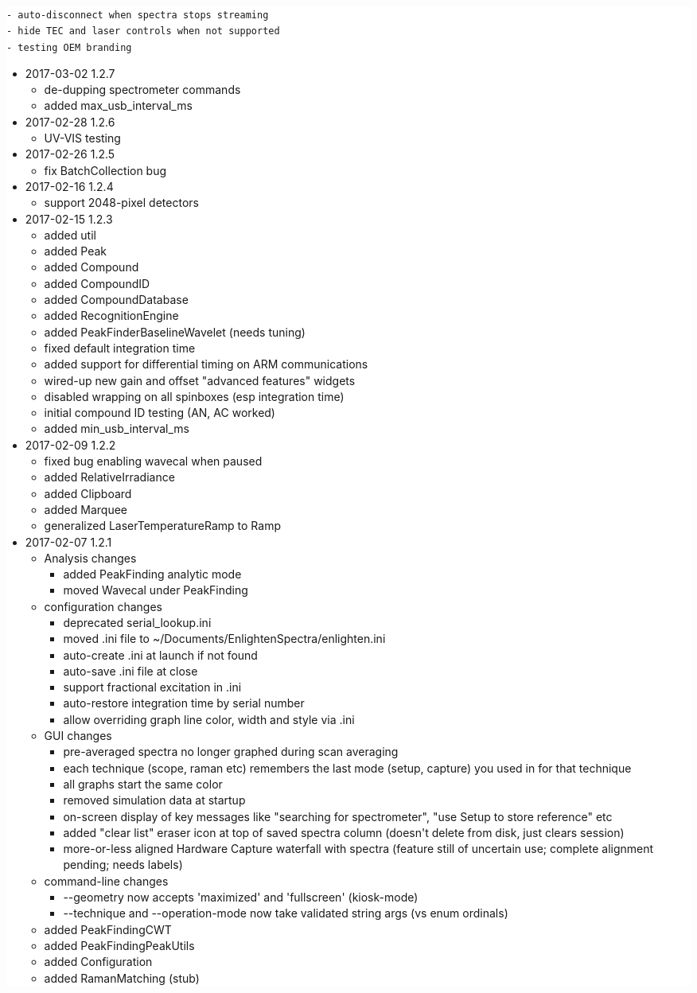     - auto-disconnect when spectra stops streaming
    - hide TEC and laser controls when not supported
    - testing OEM branding
- 2017-03-02 1.2.7
    - de-dupping spectrometer commands
    - added max\_usb\_interval\_ms
- 2017-02-28 1.2.6
    - UV-VIS testing
- 2017-02-26 1.2.5
    - fix BatchCollection bug 
- 2017-02-16 1.2.4
    - support 2048-pixel detectors
- 2017-02-15 1.2.3
    - added util
    - added Peak
    - added Compound
    - added CompoundID
    - added CompoundDatabase
    - added RecognitionEngine
    - added PeakFinderBaselineWavelet (needs tuning)
    - fixed default integration time
    - added support for differential timing on ARM communications
    - wired-up new gain and offset "advanced features" widgets
    - disabled wrapping on all spinboxes (esp integration time)
    - initial compound ID testing (AN, AC worked)
    - added min\_usb\_interval\_ms
- 2017-02-09 1.2.2
    - fixed bug enabling wavecal when paused
    - added RelativeIrradiance
    - added Clipboard
    - added Marquee
    - generalized LaserTemperatureRamp to Ramp
- 2017-02-07 1.2.1
    - Analysis changes
        - added PeakFinding analytic mode
        - moved Wavecal under PeakFinding
    - configuration changes
        - deprecated serial_lookup.ini
        - moved .ini file to ~/Documents/EnlightenSpectra/enlighten.ini
        - auto-create .ini at launch if not found
        - auto-save .ini file at close
        - support fractional excitation in .ini
        - auto-restore integration time by serial number
        - allow overriding graph line color, width and style via .ini
    - GUI changes
        - pre-averaged spectra no longer graphed during scan averaging
        - each technique (scope, raman etc) remembers the last mode (setup, 
          capture) you used in for that technique
        - all graphs start the same color
        - removed simulation data at startup
        - on-screen display of key messages like "searching for spectrometer", 
          "use Setup to store reference" etc 
        - added "clear list" eraser icon at top of saved spectra column
          (doesn't delete from disk, just clears session)
        - more-or-less aligned Hardware Capture waterfall with spectra (feature 
          still of uncertain use; complete alignment pending; needs labels)
    - command-line changes
        - --geometry now accepts 'maximized' and 'fullscreen' (kiosk-mode)
        - --technique and --operation-mode now take validated string args (vs 
          enum ordinals)
    - added PeakFindingCWT
    - added PeakFindingPeakUtils
    - added Configuration
    - added RamanMatching (stub)